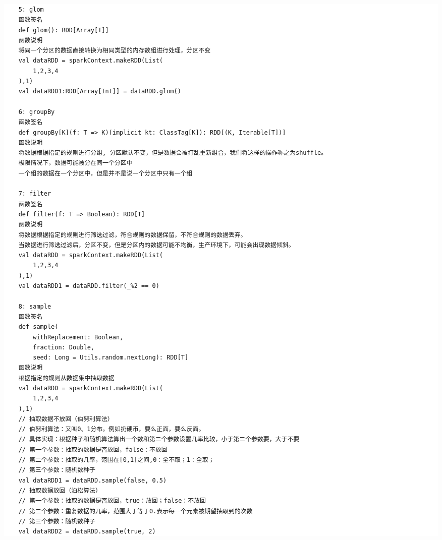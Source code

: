         5: glom
        函数签名
        def glom(): RDD[Array[T]]
        函数说明
        将同一个分区的数据直接转换为相同类型的内存数组进行处理，分区不变
        val dataRDD = sparkContext.makeRDD(List(
            1,2,3,4
        ),1)
        val dataRDD1:RDD[Array[Int]] = dataRDD.glom()
        
        6: groupBy
        函数签名
        def groupBy[K](f: T => K)(implicit kt: ClassTag[K]): RDD[(K, Iterable[T])]
        函数说明
        将数据根据指定的规则进行分组, 分区默认不变，但是数据会被打乱重新组合，我们将这样的操作称之为shuffle。
        极限情况下，数据可能被分在同一个分区中
        一个组的数据在一个分区中，但是并不是说一个分区中只有一个组

        7: filter
        函数签名
        def filter(f: T => Boolean): RDD[T]
        函数说明
        将数据根据指定的规则进行筛选过滤，符合规则的数据保留，不符合规则的数据丢弃。
        当数据进行筛选过滤后，分区不变，但是分区内的数据可能不均衡，生产环境下，可能会出现数据倾斜。
        val dataRDD = sparkContext.makeRDD(List(
            1,2,3,4
        ),1)
        val dataRDD1 = dataRDD.filter(_%2 == 0)

        8: sample
        函数签名
        def sample(
            withReplacement: Boolean,
            fraction: Double,
            seed: Long = Utils.random.nextLong): RDD[T]
        函数说明
        根据指定的规则从数据集中抽取数据
        val dataRDD = sparkContext.makeRDD(List(
            1,2,3,4
        ),1)
        // 抽取数据不放回（伯努利算法）
        // 伯努利算法：又叫0、1分布。例如扔硬币，要么正面，要么反面。
        // 具体实现：根据种子和随机算法算出一个数和第二个参数设置几率比较，小于第二个参数要，大于不要
        // 第一个参数：抽取的数据是否放回，false：不放回
        // 第二个参数：抽取的几率，范围在[0,1]之间,0：全不取；1：全取；
        // 第三个参数：随机数种子
        val dataRDD1 = dataRDD.sample(false, 0.5)
        // 抽取数据放回（泊松算法）
        // 第一个参数：抽取的数据是否放回，true：放回；false：不放回
        // 第二个参数：重复数据的几率，范围大于等于0.表示每一个元素被期望抽取到的次数
        // 第三个参数：随机数种子
        val dataRDD2 = dataRDD.sample(true, 2)
        